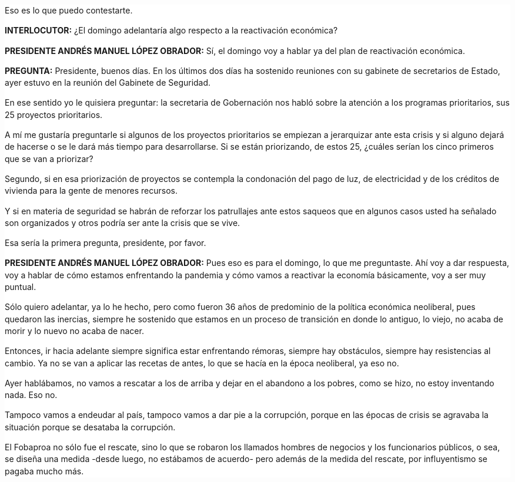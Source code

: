 Eso es lo que puedo contestarte.

**INTERLOCUTOR:** ¿El domingo adelantaría algo respecto a la reactivación
económica?

**PRESIDENTE ANDRÉS MANUEL LÓPEZ OBRADOR:** Sí, el domingo voy a hablar ya del
plan de reactivación económica.

**PREGUNTA:** Presidente, buenos días. En los últimos dos días ha sostenido
reuniones con su gabinete de secretarios de Estado, ayer estuvo en la reunión
del Gabinete de Seguridad.

En ese sentido yo le quisiera preguntar: la secretaria de Gobernación nos
habló sobre la atención a los programas prioritarios, sus 25 proyectos
prioritarios.

A mí me gustaría preguntarle si algunos de los proyectos prioritarios se
empiezan a jerarquizar ante esta crisis y si alguno dejará de hacerse o se le
dará más tiempo para desarrollarse. Si se están priorizando, de estos 25,
¿cuáles serían los cinco primeros que se van a priorizar?

Segundo, si en esa priorización de proyectos se contempla la condonación del
pago de luz, de electricidad y de los créditos de vivienda para la gente de
menores recursos.

Y si en materia de seguridad se habrán de reforzar los patrullajes ante estos
saqueos que en algunos casos usted ha señalado son organizados y otros podría
ser ante la crisis que se vive.

Esa sería la primera pregunta, presidente, por favor.

**PRESIDENTE ANDRÉS MANUEL LÓPEZ OBRADOR:** Pues eso es para el domingo, lo
que me preguntaste. Ahí voy a dar respuesta, voy a hablar de cómo estamos
enfrentando la pandemia y cómo vamos a reactivar la economía básicamente, voy
a ser muy puntual.

Sólo quiero adelantar, ya lo he hecho, pero como fueron 36 años de predominio
de la política económica neoliberal, pues quedaron las inercias, siempre he
sostenido que estamos en un proceso de transición en donde lo antiguo, lo
viejo, no acaba de morir y lo nuevo no acaba de nacer.

Entonces, ir hacia adelante siempre significa estar enfrentando rémoras,
siempre hay obstáculos, siempre hay resistencias al cambio. Ya no se van a
aplicar las recetas de antes, lo que se hacía en la época neoliberal, ya eso
no.

Ayer hablábamos, no vamos a rescatar a los de arriba y dejar en el abandono a
los pobres, como se hizo, no estoy inventando nada. Eso no.

Tampoco vamos a endeudar al país, tampoco vamos a dar pie a la corrupción,
porque en las épocas de crisis se agravaba la situación porque se desataba la
corrupción.

El Fobaproa no sólo fue el rescate, sino lo que se robaron los llamados
hombres de negocios y los funcionarios públicos, o sea, se diseña una medida
-desde luego, no estábamos de acuerdo- pero además de la medida del rescate,
por influyentismo se pagaba mucho más.

